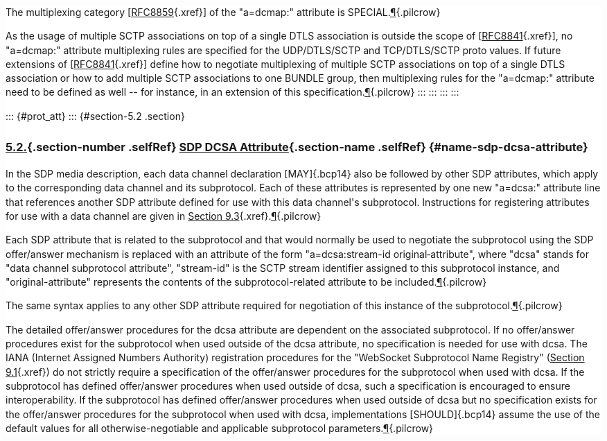 The multiplexing category \[[RFC8859](#RFC8859){.xref}\] of the
\"a=dcmap:\" attribute is SPECIAL.[¶](#section-5.1.9-1){.pilcrow}

As the usage of multiple SCTP associations on top of a single DTLS
association is outside the scope of \[[RFC8841](#RFC8841){.xref}\], no
\"a=dcmap:\" attribute multiplexing rules are specified for the
UDP/DTLS/SCTP and TCP/DTLS/SCTP proto values. If future extensions of
\[[RFC8841](#RFC8841){.xref}\] define how to negotiate multiplexing of
multiple SCTP associations on top of a single DTLS association or how to
add multiple SCTP associations to one BUNDLE group, then multiplexing
rules for the \"a=dcmap:\" attribute need to be defined as well \-- for
instance, in an extension of this
specification.[¶](#section-5.1.9-2){.pilcrow}
:::
:::
:::
:::

::: {#prot_att}
::: {#section-5.2 .section}
### [5.2.](#section-5.2){.section-number .selfRef} [SDP DCSA Attribute](#name-sdp-dcsa-attribute){.section-name .selfRef} {#name-sdp-dcsa-attribute}

In the SDP media description, each data channel declaration
[MAY]{.bcp14} also be followed by other SDP attributes, which apply to
the corresponding data channel and its subprotocol. Each of these
attributes is represented by one new \"a=dcsa:\" attribute line that
references another SDP attribute defined for use with this data
channel\'s subprotocol. Instructions for registering attributes for use
with a data channel are given in [Section
9.3](#IANA-reg-data-channel-attribs){.xref}.[¶](#section-5.2-1){.pilcrow}

Each SDP attribute that is related to the subprotocol and that would
normally be used to negotiate the subprotocol using the SDP offer/answer
mechanism is replaced with an attribute of the form \"a=dcsa:stream-id
original‑attribute\", where \"dcsa\" stands for \"data channel
subprotocol attribute\", \"stream-id\" is the SCTP stream identifier
assigned to this subprotocol instance, and \"original-attribute\"
represents the contents of the subprotocol-related attribute to be
included.[¶](#section-5.2-2){.pilcrow}

The same syntax applies to any other SDP attribute required for
negotiation of this instance of the
subprotocol.[¶](#section-5.2-3){.pilcrow}

The detailed offer/answer procedures for the dcsa attribute are
dependent on the associated subprotocol. If no offer/answer procedures
exist for the subprotocol when used outside of the dcsa attribute, no
specification is needed for use with dcsa. The IANA (Internet Assigned
Numbers Authority) registration procedures for the \"WebSocket
Subprotocol Name Registry\" ([Section 9.1](#IANA_subproto_ids){.xref})
do not strictly require a specification of the offer/answer procedures
for the subprotocol when used with dcsa. If the subprotocol has defined
offer/answer procedures when used outside of dcsa, such a specification
is encouraged to ensure interoperability. If the subprotocol has defined
offer/answer procedures when used outside of dcsa but no specification
exists for the offer/answer procedures for the subprotocol when used
with dcsa, implementations [SHOULD]{.bcp14} assume the use of the
default values for all otherwise-negotiable and applicable subprotocol
parameters.[¶](#section-5.2-4){.pilcrow}
